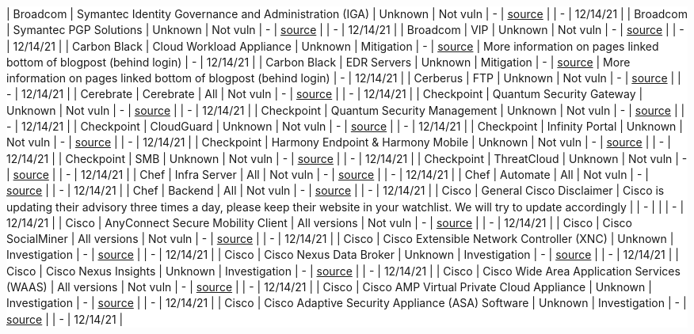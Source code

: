 |  Broadcom       |  Symantec Identity Governance and Administration (IGA) |  Unknown  |  Not vuln  | - | [source](https://support.broadcom.com/security-advisory/content/security-advisories/Symantec-Security-Advisory-for-Log4j-2-CVE-2021-44228-Vulnerability/SYMSA19793)  |   | - | 12/14/21 |
|  Broadcom       |  Symantec PGP Solutions  |  Unknown  |  Not vuln  | - | [source](https://support.broadcom.com/security-advisory/content/security-advisories/Symantec-Security-Advisory-for-Log4j-2-CVE-2021-44228-Vulnerability/SYMSA19793)  |   | - | 12/14/21 |
|  Broadcom       |  VIP  |  Unknown  |  Not vuln  | - | [source](https://support.broadcom.com/security-advisory/content/security-advisories/Symantec-Security-Advisory-for-Log4j-2-CVE-2021-44228-Vulnerability/SYMSA19793)  |   | - | 12/14/21 |
|  Carbon Black  |  Cloud Workload Appliance  |  Unknown  |  Mitigation  | - |  [source](https://community.carbonblack.com/t5/Documentation-Downloads/Log4Shell-Log4j-Remote-Code-Execution-CVE-2021-44228/ta-p/109134)  |  More information on pages linked bottom of blogpost (behind login) | - | 12/14/21 |
|  Carbon Black  |  EDR Servers |  Unknown  |  Mitigation  | - |  [source](https://community.carbonblack.com/t5/Documentation-Downloads/Log4Shell-Log4j-Remote-Code-Execution-CVE-2021-44228/ta-p/109134)  |  More information on pages linked bottom of blogpost (behind login) | - | 12/14/21 |
|  Cerberus  |  FTP  |  Unknown  |  Not vuln  | - | [source](https://support.cerberusftp.com/hc/en-us/articles/4412448183571-Cerberus-is-not-affected-by-CVE-2021-44228-log4j-0-day-vulnerability)  |   | - | 12/14/21 |
|  Cerebrate  |  Cerebrate  |  All  |  Not vuln  | - | [source](https://twitter.com/cerebrateproje1/status/1470347775141421058)  |   | - | 12/14/21 |
|  Checkpoint |  Quantum Security Gateway  |  Unknown  |  Not vuln  | - | [source](https://supportcenter.checkpoint.com/supportcenter/portal?eventSubmit_doGoviewsolutiondetails=&solutionid=sk176865&partition=General&product=IPS)  |   | - | 12/14/21 |
|  Checkpoint |  Quantum Security Management  |  Unknown  |  Not vuln  | - | [source](https://supportcenter.checkpoint.com/supportcenter/portal?eventSubmit_doGoviewsolutiondetails=&solutionid=sk176865&partition=General&product=IPS)  |   | - | 12/14/21 |
|  Checkpoint |  CloudGuard  |  Unknown  |  Not vuln  | - | [source](https://supportcenter.checkpoint.com/supportcenter/portal?eventSubmit_doGoviewsolutiondetails=&solutionid=sk176865&partition=General&product=IPS)  |   | - | 12/14/21 |
|  Checkpoint |  Infinity Portal  |  Unknown  |  Not vuln  | - | [source](https://supportcenter.checkpoint.com/supportcenter/portal?eventSubmit_doGoviewsolutiondetails=&solutionid=sk176865&partition=General&product=IPS)  |   | - | 12/14/21 |
|  Checkpoint |  Harmony Endpoint & Harmony Mobile  |  Unknown  |  Not vuln  | - | [source](https://supportcenter.checkpoint.com/supportcenter/portal?eventSubmit_doGoviewsolutiondetails=&solutionid=sk176865&partition=General&product=IPS)  |   | - | 12/14/21 |
|  Checkpoint |  SMB  |  Unknown  |  Not vuln  | - | [source](https://supportcenter.checkpoint.com/supportcenter/portal?eventSubmit_doGoviewsolutiondetails=&solutionid=sk176865&partition=General&product=IPS)  |   | - | 12/14/21 |
|  Checkpoint |  ThreatCloud  |  Unknown  |  Not vuln  | - | [source](https://supportcenter.checkpoint.com/supportcenter/portal?eventSubmit_doGoviewsolutiondetails=&solutionid=sk176865&partition=General&product=IPS)  |   | - | 12/14/21 |
|  Chef  |  Infra Server  |  All  |  Not vuln  | - |  [source](https://www.chef.io/blog/is-chef-vulnerable-to-cve-2021-44228-(log4j)) |   | - | 12/14/21 |
|  Chef  |  Automate  |  All  |  Not vuln  | - |  [source](https://www.chef.io/blog/is-chef-vulnerable-to-cve-2021-44228-(log4j)) |   | - | 12/14/21 |
|  Chef  |  Backend  |  All  |  Not vuln  | - |  [source](https://www.chef.io/blog/is-chef-vulnerable-to-cve-2021-44228-(log4j)) |   | - | 12/14/21 |
|  Cisco  |  General Cisco Disclaimer  |  Cisco is updating their advisory three times a day, please keep their website in your watchlist. We will try to update accordingly  |  | - |  |  | - | 12/14/21 |
|  Cisco  |  AnyConnect Secure Mobility Client  |  All versions  |  Not vuln  | - |  [source](https://tools.cisco.com/security/center/content/CiscoSecurityAdvisory/cisco-sa-apache-log4j-qRuKNEbd) |   | - | 12/14/21 |
| Cisco | Cisco SocialMiner | All versions | Not vuln | - | [source](https://tools.cisco.com/security/center/content/CiscoSecurityAdvisory/cisco-sa-apache-log4j-qRuKNEbd) |  | - | 12/14/21 |
| Cisco | Cisco Extensible Network Controller (XNC) | Unknown | Investigation | - | [source](https://tools.cisco.com/security/center/content/CiscoSecurityAdvisory/cisco-sa-apache-log4j-qRuKNEbd) |  | - | 12/14/21 |
| Cisco | Cisco Nexus Data Broker | Unknown | Investigation | - | [source](https://tools.cisco.com/security/center/content/CiscoSecurityAdvisory/cisco-sa-apache-log4j-qRuKNEbd) |  | - | 12/14/21 |
| Cisco | Cisco Nexus Insights | Unknown | Investigation | - | [source](https://tools.cisco.com/security/center/content/CiscoSecurityAdvisory/cisco-sa-apache-log4j-qRuKNEbd) |  | - | 12/14/21 |
| Cisco | Cisco Wide Area Application Services (WAAS) | All versions | Not vuln | - | [source](https://tools.cisco.com/security/center/content/CiscoSecurityAdvisory/cisco-sa-apache-log4j-qRuKNEbd) |  | - | 12/14/21 |
| Cisco | Cisco AMP Virtual Private Cloud Appliance | Unknown | Investigation | - | [source](https://tools.cisco.com/security/center/content/CiscoSecurityAdvisory/cisco-sa-apache-log4j-qRuKNEbd) |  | - | 12/14/21 |
| Cisco | Cisco Adaptive Security Appliance (ASA) Software | Unknown | Investigation | - | [source](https://tools.cisco.com/security/center/content/CiscoSecurityAdvisory/cisco-sa-apache-log4j-qRuKNEbd) |  | - | 12/14/21 |
